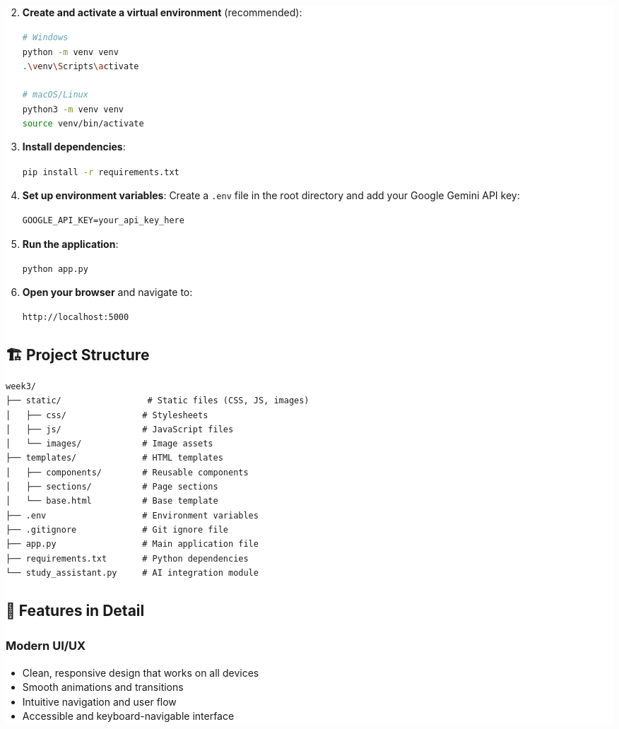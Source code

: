 2. **Create and activate a virtual environment** (recommended):
   ```bash
   # Windows
   python -m venv venv
   .\venv\Scripts\activate
   
   # macOS/Linux
   python3 -m venv venv
   source venv/bin/activate
   ```

3. **Install dependencies**:
   ```bash
   pip install -r requirements.txt
   ```

4. **Set up environment variables**:
   Create a `.env` file in the root directory and add your Google Gemini API key:
   ```
   GOOGLE_API_KEY=your_api_key_here
   ```

5. **Run the application**:
   ```bash
   python app.py
   ```

6. **Open your browser** and navigate to:
   ```
   http://localhost:5000
   ```

## 🏗️ Project Structure

```
week3/
├── static/                 # Static files (CSS, JS, images)
│   ├── css/               # Stylesheets
│   ├── js/                # JavaScript files
│   └── images/            # Image assets
├── templates/             # HTML templates
│   ├── components/        # Reusable components
│   ├── sections/          # Page sections
│   └── base.html          # Base template
├── .env                   # Environment variables
├── .gitignore             # Git ignore file
├── app.py                 # Main application file
├── requirements.txt       # Python dependencies
└── study_assistant.py     # AI integration module
```

## 🌟 Features in Detail

### Modern UI/UX
- Clean, responsive design that works on all devices
- Smooth animations and transitions
- Intuitive navigation and user flow
- Accessible and keyboard-navigable interface

